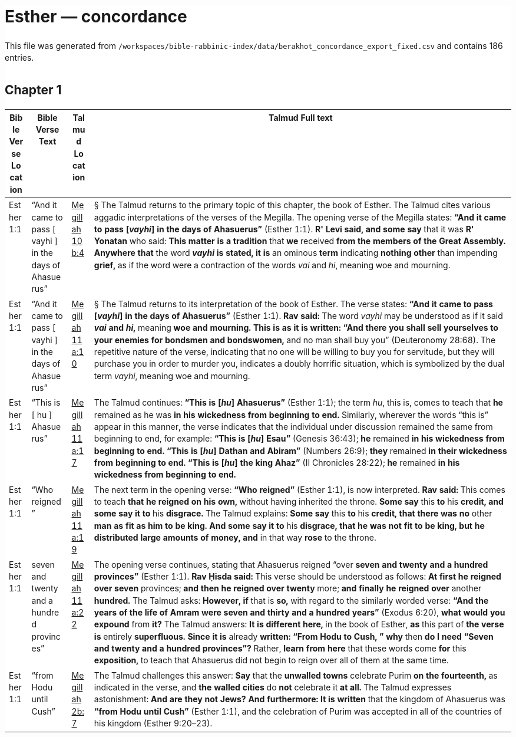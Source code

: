 # Esther — concordance

This file was generated from `/workspaces/bible-rabbinic-index/data/berakhot_concordance_export_fixed.csv` and contains 186 entries.

## Chapter 1

| Bible Verse Location | Bible Verse Text | Talmud Location | Talmud Full text |
|---|---|---|---|
| Esther 1:1 | “And it came to pass [ vayhi ] in the days of Ahasuerus” | [Megillah 10b:4](https://chavrutai.com/tractate/megillah/10b#section-4) | § The Talmud returns to the primary topic of this chapter, the book of Esther. The Talmud cites various aggadic interpretations of the verses of the Megilla. The opening verse of the Megilla states: <b>“And it came to pass [<i>vayhi</i>] in the days of Ahasuerus”</b> (Esther 1:1). <b>R' Levi said, and some say</b> that it was <b>R' Yonatan</b> who said: <b>This matter is a tradition</b> that <b>we</b> received <b>from the members of the Great Assembly. Anywhere that</b> the word <b><i>vayhi</i> is stated, it is</b> an ominous <b>term</b> indicating <b>nothing other</b> than impending <b>grief, </b> as if the word were a contraction of the words <i>vai</i> and <i>hi</i>, meaning woe and mourning. |
| Esther 1:1 | “And it came to pass [ vayhi ] in the days of Ahasuerus” | [Megillah 11a:10](https://chavrutai.com/tractate/megillah/11a#section-10) | § The Talmud returns to its interpretation of the book of Esther. The verse states: <b>“And it came to pass [<i>vayhi</i>] in the days of Ahasuerus”</b> (Esther 1:1). <b>Rav said: </b> The word <i>vayhi</i> may be understood as if it said <b><i>vai</i> and <i>hi</i>, </b> meaning <b>woe and mourning. This is as it is written: “And there you shall sell yourselves to your enemies for bondsmen and bondswomen, </b> and no man shall buy you” (Deuteronomy 28:68). The repetitive nature of the verse, indicating that no one will be willing to buy you for servitude, but they will purchase you in order to murder you, indicates a doubly horrific situation, which is symbolized by the dual term <i>vayhi</i>, meaning woe and mourning. |
| Esther 1:1 | “This is [ hu ] Ahasuerus” | [Megillah 11a:17](https://chavrutai.com/tractate/megillah/11a#section-17) | The Talmud continues: <b>“This is [<i>hu</i>] Ahasuerus”</b> (Esther 1:1); the term <i>hu</i>, this is, comes to teach that <b>he</b> remained as he was <b>in his wickedness from beginning to end. </b> Similarly, wherever the words “this is” appear in this manner, the verse indicates that the individual under discussion remained the same from beginning to end, for example: <b>“This is [<i>hu</i>] Esau”</b> (Genesis 36:43); <b>he</b> remained <b>in his wickedness from beginning to end. “This is [<i>hu</i>] Dathan and Abiram”</b> (Numbers 26:9); <b>they</b> remained <b>in their wickedness from beginning to end. “This is [<i>hu</i>] the king Ahaz”</b> (II Chronicles 28:22); <b>he</b> remained <b>in his wickedness from beginning to end. </b> |
| Esther 1:1 | “Who reigned” | [Megillah 11a:19](https://chavrutai.com/tractate/megillah/11a#section-19) | The next term in the opening verse: <b>“Who reigned”</b> (Esther 1:1), is now interpreted. <b>Rav said: </b> This comes to teach <b>that he reigned on his own, </b> without having inherited the throne. <b>Some say</b> this <b>to</b> his <b>credit, and some say it to</b> his <b>disgrace. </b> The Talmud explains: <b>Some say</b> this <b>to</b> his <b>credit, that there was no</b> other <b>man as fit as him to be king. And some say it to</b> his <b>disgrace, that he was not fit to be king, but he distributed large amounts of money, and</b> in that way <b>rose</b> to the throne. |
| Esther 1:1 | seven and twenty and a hundred provinces” | [Megillah 11a:22](https://chavrutai.com/tractate/megillah/11a#section-22) | The opening verse continues, stating that Ahasuerus reigned “over <b>seven and twenty and a hundred provinces”</b> (Esther 1:1). <b>Rav Ḥisda said: </b> This verse should be understood as follows: <b>At first he reigned over seven</b> provinces; <b>and then he reigned over twenty</b> more; <b>and finally he reigned over</b> another <b>hundred. </b> The Talmud asks: <b>However, if</b> that is <b>so, </b> with regard to the similarly worded verse: <b>“And the years of the life of Amram were seven and thirty and a hundred years”</b> (Exodus 6:20), <b>what would you expound</b> from <b>it? </b> The Talmud answers: <b>It is different here, </b> in the book of Esther, <b>as</b> this part of <b>the verse is</b> entirely <b>superfluous. Since it is</b> already <b>written: “From Hodu to Cush, ” why</b> then <b>do I need “Seven and twenty and a hundred provinces”? </b> Rather, <b>learn from here</b> that these words come <b>for</b> this <b>exposition, </b> to teach that Ahasuerus did not begin to reign over all of them at the same time. |
| Esther 1:1 | “from Hodu until Cush” | [Megillah 2b:7](https://chavrutai.com/tractate/megillah/2b#section-7) | The Talmud challenges this answer: <b>Say</b> that the <b>unwalled towns</b> celebrate Purim <b>on the fourteenth, </b> as indicated in the verse, and <b>the walled cities</b> do <b>not</b> celebrate it <b>at all. </b> The Talmud expresses astonishment: <b>And are they not Jews? And furthermore: It is written</b> that the kingdom of Ahasuerus was <b>“from Hodu until Cush”</b> (Esther 1:1), and the celebration of Purim was accepted in all of the countries of his kingdom (Esther 9:20–23). |